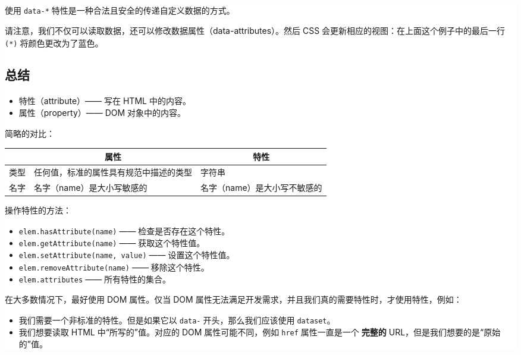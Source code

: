 使用 `data-*` 特性是一种合法且安全的传递自定义数据的方式。

请注意，我们不仅可以读取数据，还可以修改数据属性（data-attributes）。然后 CSS 会更新相应的视图：在上面这个例子中的最后一行 `(*)` 将颜色更改为了蓝色。

## 总结

- 特性（attribute）—— 写在 HTML 中的内容。
- 属性（property）—— DOM 对象中的内容。

简略的对比：

|            | 属性 | 特性 |
|------------|------------|------------|
|类型|任何值，标准的属性具有规范中描述的类型|字符串|
|名字|名字（name）是大小写敏感的|名字（name）是大小写不敏感的|

操作特性的方法：

- `elem.hasAttribute(name)` —— 检查是否存在这个特性。
- `elem.getAttribute(name)` —— 获取这个特性值。
- `elem.setAttribute(name, value)` —— 设置这个特性值。
- `elem.removeAttribute(name)` —— 移除这个特性。
- `elem.attributes` —— 所有特性的集合。

在大多数情况下，最好使用 DOM 属性。仅当 DOM 属性无法满足开发需求，并且我们真的需要特性时，才使用特性，例如：

- 我们需要一个非标准的特性。但是如果它以 `data-` 开头，那么我们应该使用 `dataset`。
- 我们想要读取 HTML 中“所写的”值。对应的 DOM 属性可能不同，例如 `href` 属性一直是一个 **完整的** URL，但是我们想要的是“原始的”值。